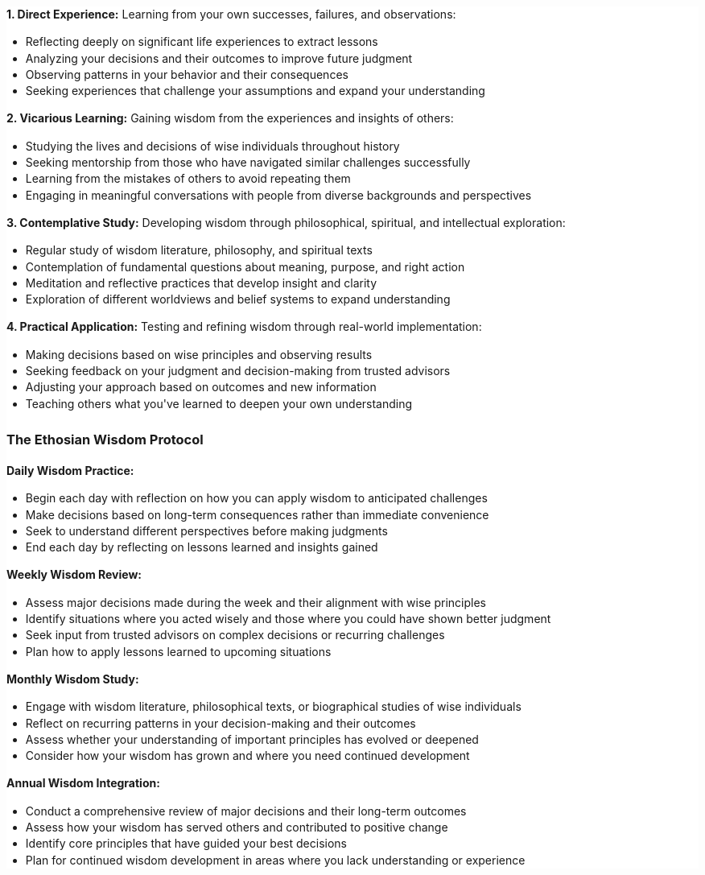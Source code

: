 **1. Direct Experience:**
Learning from your own successes, failures, and observations:
- Reflecting deeply on significant life experiences to extract lessons
- Analyzing your decisions and their outcomes to improve future judgment
- Observing patterns in your behavior and their consequences
- Seeking experiences that challenge your assumptions and expand your understanding

**2. Vicarious Learning:**
Gaining wisdom from the experiences and insights of others:
- Studying the lives and decisions of wise individuals throughout history
- Seeking mentorship from those who have navigated similar challenges successfully
- Learning from the mistakes of others to avoid repeating them
- Engaging in meaningful conversations with people from diverse backgrounds and perspectives

**3. Contemplative Study:**
Developing wisdom through philosophical, spiritual, and intellectual exploration:
- Regular study of wisdom literature, philosophy, and spiritual texts
- Contemplation of fundamental questions about meaning, purpose, and right action
- Meditation and reflective practices that develop insight and clarity
- Exploration of different worldviews and belief systems to expand understanding

**4. Practical Application:**
Testing and refining wisdom through real-world implementation:
- Making decisions based on wise principles and observing results
- Seeking feedback on your judgment and decision-making from trusted advisors
- Adjusting your approach based on outcomes and new information
- Teaching others what you've learned to deepen your own understanding

### The Ethosian Wisdom Protocol

**Daily Wisdom Practice:**
- Begin each day with reflection on how you can apply wisdom to anticipated challenges
- Make decisions based on long-term consequences rather than immediate convenience
- Seek to understand different perspectives before making judgments
- End each day by reflecting on lessons learned and insights gained

**Weekly Wisdom Review:**
- Assess major decisions made during the week and their alignment with wise principles
- Identify situations where you acted wisely and those where you could have shown better judgment
- Seek input from trusted advisors on complex decisions or recurring challenges
- Plan how to apply lessons learned to upcoming situations

**Monthly Wisdom Study:**
- Engage with wisdom literature, philosophical texts, or biographical studies of wise individuals
- Reflect on recurring patterns in your decision-making and their outcomes
- Assess whether your understanding of important principles has evolved or deepened
- Consider how your wisdom has grown and where you need continued development

**Annual Wisdom Integration:**
- Conduct a comprehensive review of major decisions and their long-term outcomes
- Assess how your wisdom has served others and contributed to positive change
- Identify core principles that have guided your best decisions
- Plan for continued wisdom development in areas where you lack understanding or experience
